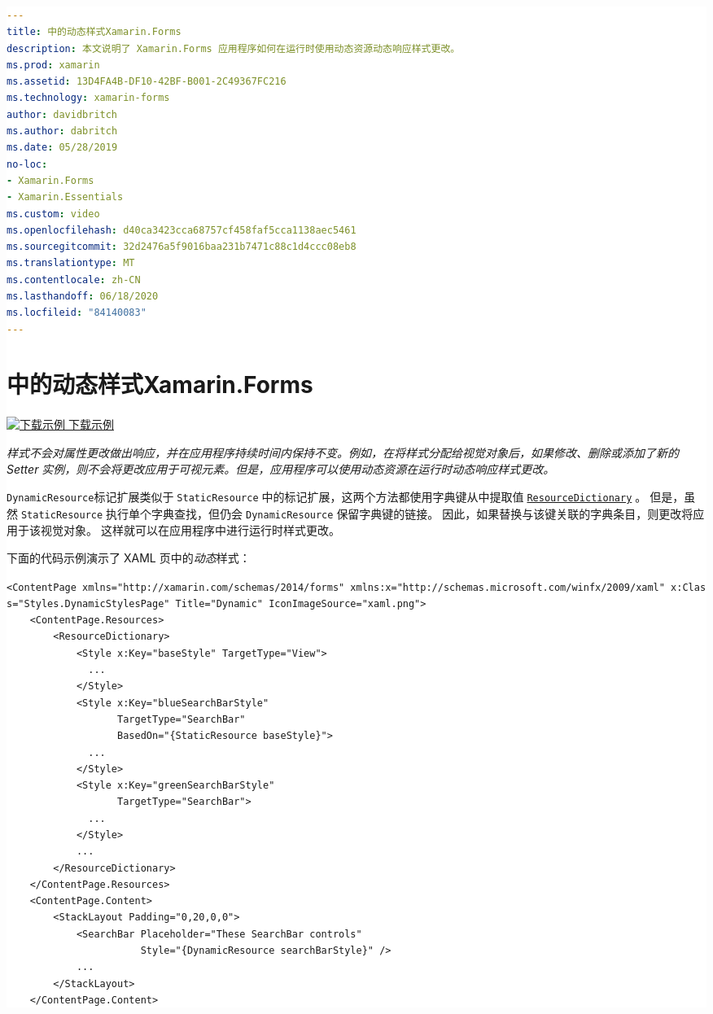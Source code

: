 ```yaml
---
title: 中的动态样式Xamarin.Forms
description: 本文说明了 Xamarin.Forms 应用程序如何在运行时使用动态资源动态响应样式更改。
ms.prod: xamarin
ms.assetid: 13D4FA4B-DF10-42BF-B001-2C49367FC216
ms.technology: xamarin-forms
author: davidbritch
ms.author: dabritch
ms.date: 05/28/2019
no-loc:
- Xamarin.Forms
- Xamarin.Essentials
ms.custom: video
ms.openlocfilehash: d40ca3423cca68757cf458faf5cca1138aec5461
ms.sourcegitcommit: 32d2476a5f9016baa231b7471c88c1d4ccc08eb8
ms.translationtype: MT
ms.contentlocale: zh-CN
ms.lasthandoff: 06/18/2020
ms.locfileid: "84140083"
---
```

# <a name="dynamic-styles-in-xamarinforms"></a>中的动态样式Xamarin.Forms

[![下载示例](~/media/shared/download.png) 下载示例](https://docs.microsoft.com/samples/xamarin/xamarin-forms-samples/userinterface-styles-dynamicstyles)

_样式不会对属性更改做出响应，并在应用程序持续时间内保持不变。例如，在将样式分配给视觉对象后，如果修改、删除或添加了新的 Setter 实例，则不会将更改应用于可视元素。但是，应用程序可以使用动态资源在运行时动态响应样式更改。_

`DynamicResource`标记扩展类似于 `StaticResource` 中的标记扩展，这两个方法都使用字典键从中提取值 [`ResourceDictionary`](xref:Xamarin.Forms.ResourceDictionary) 。 但是，虽然 `StaticResource` 执行单个字典查找，但仍会 `DynamicResource` 保留字典键的链接。 因此，如果替换与该键关联的字典条目，则更改将应用于该视觉对象。 这样就可以在应用程序中进行运行时样式更改。

下面的代码示例演示了 XAML 页中的*动态*样式：

```xaml
<ContentPage xmlns="http://xamarin.com/schemas/2014/forms" xmlns:x="http://schemas.microsoft.com/winfx/2009/xaml" x:Class="Styles.DynamicStylesPage" Title="Dynamic" IconImageSource="xaml.png">
    <ContentPage.Resources>
        <ResourceDictionary>
            <Style x:Key="baseStyle" TargetType="View">
              ...
            </Style>
            <Style x:Key="blueSearchBarStyle"
                   TargetType="SearchBar"
                   BasedOn="{StaticResource baseStyle}">
              ...
            </Style>
            <Style x:Key="greenSearchBarStyle"
                   TargetType="SearchBar">
              ...
            </Style>
            ...
        </ResourceDictionary>
    </ContentPage.Resources>
    <ContentPage.Content>
        <StackLayout Padding="0,20,0,0">
            <SearchBar Placeholder="These SearchBar controls"
                       Style="{DynamicResource searchBarStyle}" />
            ...
        </StackLayout>
    </ContentPage.Content>
```